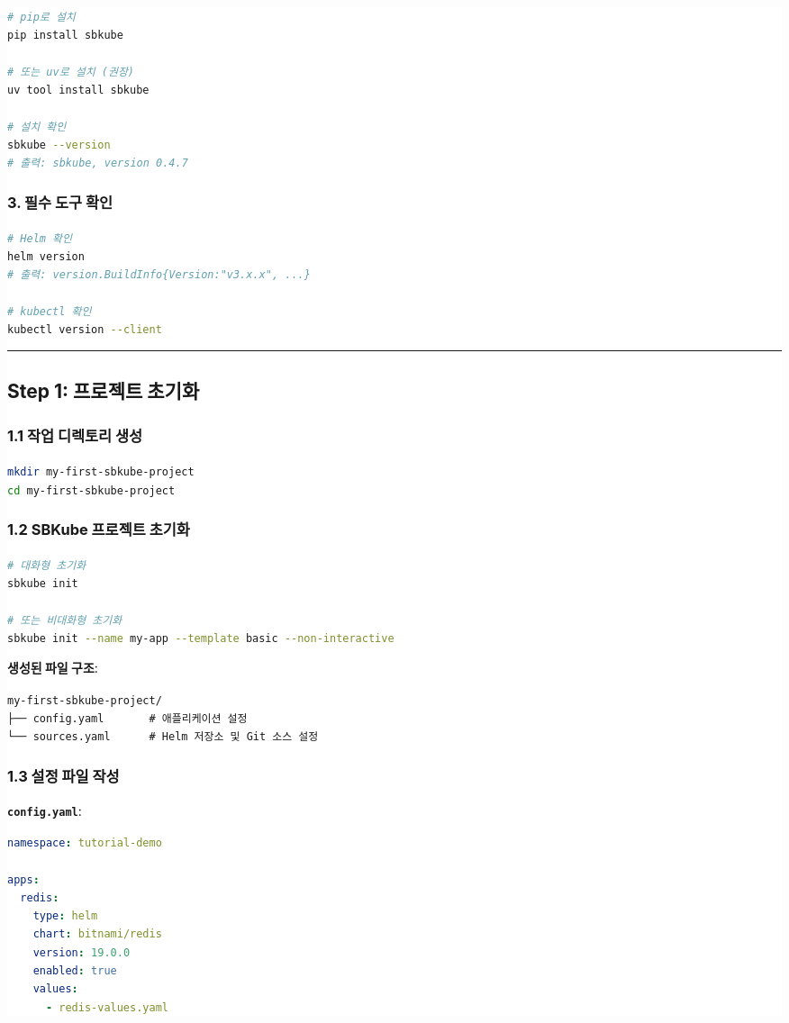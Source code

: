 ```bash
# pip로 설치
pip install sbkube

# 또는 uv로 설치 (권장)
uv tool install sbkube

# 설치 확인
sbkube --version
# 출력: sbkube, version 0.4.7
```

### 3. 필수 도구 확인

```bash
# Helm 확인
helm version
# 출력: version.BuildInfo{Version:"v3.x.x", ...}

# kubectl 확인
kubectl version --client
```

---

## Step 1: 프로젝트 초기화

### 1.1 작업 디렉토리 생성

```bash
mkdir my-first-sbkube-project
cd my-first-sbkube-project
```

### 1.2 SBKube 프로젝트 초기화

```bash
# 대화형 초기화
sbkube init

# 또는 비대화형 초기화
sbkube init --name my-app --template basic --non-interactive
```

**생성된 파일 구조**:
```
my-first-sbkube-project/
├── config.yaml       # 애플리케이션 설정
└── sources.yaml      # Helm 저장소 및 Git 소스 설정
```

### 1.3 설정 파일 작성

**`config.yaml`**:
```yaml
namespace: tutorial-demo

apps:
  redis:
    type: helm
    chart: bitnami/redis
    version: 19.0.0
    enabled: true
    values:
      - redis-values.yaml
```

